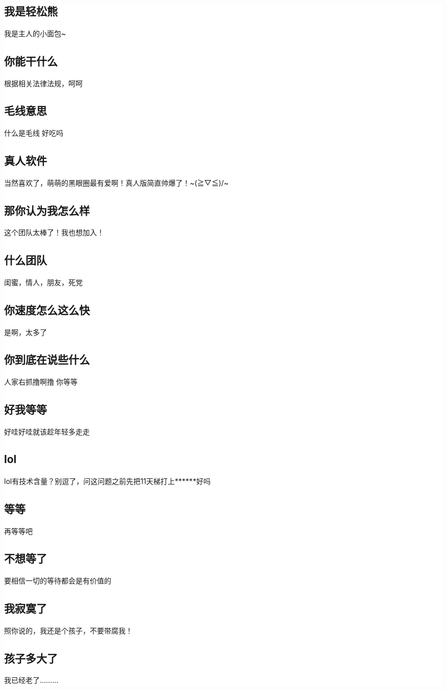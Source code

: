## 我是轻松熊
我是主人的小面包~

## 你能干什么
根据相关法律法规，呵呵

## 毛线意思
什么是毛线 好吃吗

## 真人软件
当然喜欢了，萌萌的黑眼圈最有爱啊！真人版简直帅爆了！~\(≧▽≦)/~

## 那你认为我怎么样
这个团队太棒了！我也想加入！

## 什么团队
闺蜜，情人，朋友，死党

## 你速度怎么这么快
是啊，太多了

## 你到底在说些什么
人家右抓撸啊撸 你等等

## 好我等等
好哇好哇就该趁年轻多走走

## lol
lol有技术含量？别逗了，问这问题之前先把11天梯打上******好吗

## 等等
再等等吧

## 不想等了
要相信一切的等待都会是有价值的

## 我寂寞了
照你说的，我还是个孩子，不要带腐我！

## 孩子多大了
我已经老了………
